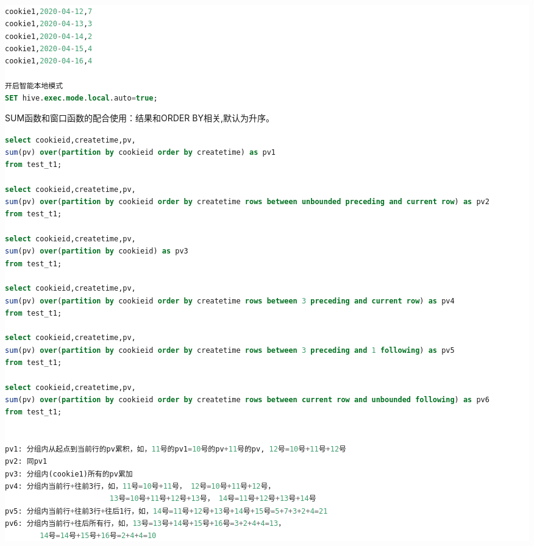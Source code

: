 ``` sql
cookie1,2020-04-12,7
cookie1,2020-04-13,3
cookie1,2020-04-14,2
cookie1,2020-04-15,4
cookie1,2020-04-16,4
 
开启智能本地模式
SET hive.exec.mode.local.auto=true;
```

SUM函数和窗口函数的配合使用：结果和ORDER BY相关,默认为升序。

``` sql
select cookieid,createtime,pv,
sum(pv) over(partition by cookieid order by createtime) as pv1 
from test_t1;
 
select cookieid,createtime,pv,
sum(pv) over(partition by cookieid order by createtime rows between unbounded preceding and current row) as pv2
from test_t1;
 
select cookieid,createtime,pv,
sum(pv) over(partition by cookieid) as pv3
from test_t1;
 
select cookieid,createtime,pv,
sum(pv) over(partition by cookieid order by createtime rows between 3 preceding and current row) as pv4
from test_t1;
 
select cookieid,createtime,pv,
sum(pv) over(partition by cookieid order by createtime rows between 3 preceding and 1 following) as pv5
from test_t1;
 
select cookieid,createtime,pv,
sum(pv) over(partition by cookieid order by createtime rows between current row and unbounded following) as pv6
from test_t1;
 
 
pv1: 分组内从起点到当前行的pv累积，如，11号的pv1=10号的pv+11号的pv, 12号=10号+11号+12号
pv2: 同pv1
pv3: 分组内(cookie1)所有的pv累加
pv4: 分组内当前行+往前3行，如，11号=10号+11号， 12号=10号+11号+12号，
                        13号=10号+11号+12号+13号， 14号=11号+12号+13号+14号
pv5: 分组内当前行+往前3行+往后1行，如，14号=11号+12号+13号+14号+15号=5+7+3+2+4=21
pv6: 分组内当前行+往后所有行，如，13号=13号+14号+15号+16号=3+2+4+4=13，
        14号=14号+15号+16号=2+4+4=10
```

